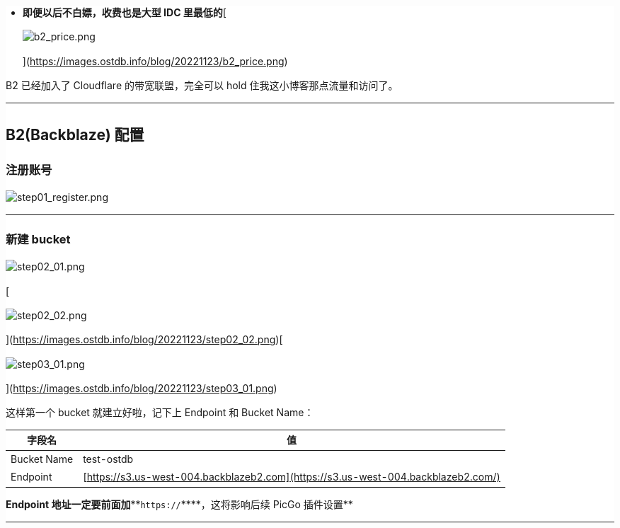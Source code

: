 - **即便以后不白嫖，收费也是大型 IDC 里最低的**[

	![b2_price.png](/images/c47035139f4dc0dc97619e3cf0ed526e.png)


	](https://images.ostdb.info/blog/20221123/b2_price.png)


B2 已经加入了 Cloudflare 的带宽联盟，完全可以 hold 住我这小博客那点流量和访问了。


---


## B2(Backblaze) 配置


### 注册账号


![step01_register.png](/images/b6738f9b18f2478c9498051f3184ed69.png)


---


### 新建 bucket


![step02_01.png](/images/dd3df2fdc61e80570cde879ce1b62a63.png)


[


![step02_02.png](/images/13eac374f4992428f793d1260d10e9f3.png)


](https://images.ostdb.info/blog/20221123/step02_02.png)[


![step03_01.png](/images/7cfe7ececbd9581abba19b1f7dbf8e52.png)


](https://images.ostdb.info/blog/20221123/step03_01.png)


这样第一个 bucket 就建立好啦，记下上 Endpoint 和 Bucket Name：


| 字段名         | 值                                                                                 |
| ----------- | --------------------------------------------------------------------------------- |
| Bucket Name | test-ostdb                                                                        |
| Endpoint    | [https://s3.us-west-004.backblazeb2.com](https://s3.us-west-004.backblazeb2.com/) |


**Endpoint 地址一定要前面加****`https://`****，这将影响后续 PicGo 插件设置**


---
